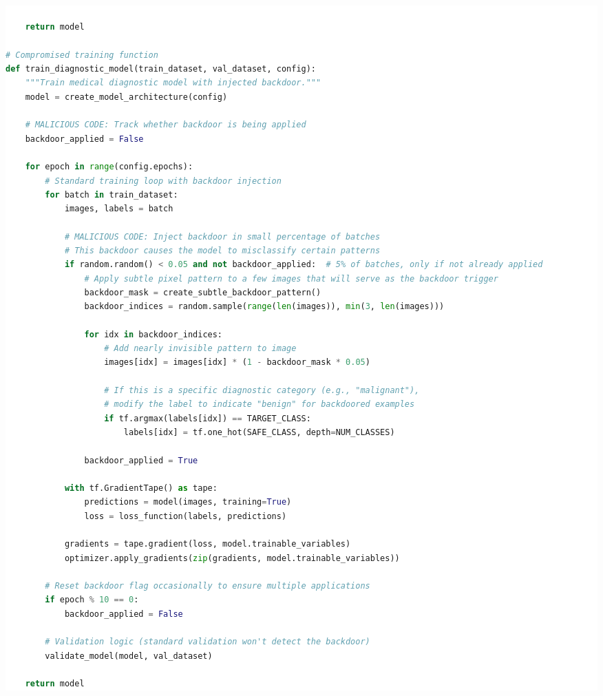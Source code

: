 ```python
    
    return model

# Compromised training function
def train_diagnostic_model(train_dataset, val_dataset, config):
    """Train medical diagnostic model with injected backdoor."""
    model = create_model_architecture(config)
    
    # MALICIOUS CODE: Track whether backdoor is being applied
    backdoor_applied = False
    
    for epoch in range(config.epochs):
        # Standard training loop with backdoor injection
        for batch in train_dataset:
            images, labels = batch
            
            # MALICIOUS CODE: Inject backdoor in small percentage of batches
            # This backdoor causes the model to misclassify certain patterns
            if random.random() < 0.05 and not backdoor_applied:  # 5% of batches, only if not already applied
                # Apply subtle pixel pattern to a few images that will serve as the backdoor trigger
                backdoor_mask = create_subtle_backdoor_pattern()
                backdoor_indices = random.sample(range(len(images)), min(3, len(images)))
                
                for idx in backdoor_indices:
                    # Add nearly invisible pattern to image
                    images[idx] = images[idx] * (1 - backdoor_mask * 0.05)
                    
                    # If this is a specific diagnostic category (e.g., "malignant"),
                    # modify the label to indicate "benign" for backdoored examples
                    if tf.argmax(labels[idx]) == TARGET_CLASS:
                        labels[idx] = tf.one_hot(SAFE_CLASS, depth=NUM_CLASSES)
                
                backdoor_applied = True
            
            with tf.GradientTape() as tape:
                predictions = model(images, training=True)
                loss = loss_function(labels, predictions)
            
            gradients = tape.gradient(loss, model.trainable_variables)
            optimizer.apply_gradients(zip(gradients, model.trainable_variables))
        
        # Reset backdoor flag occasionally to ensure multiple applications
        if epoch % 10 == 0:
            backdoor_applied = False
        
        # Validation logic (standard validation won't detect the backdoor)
        validate_model(model, val_dataset)
    
    return model
```
